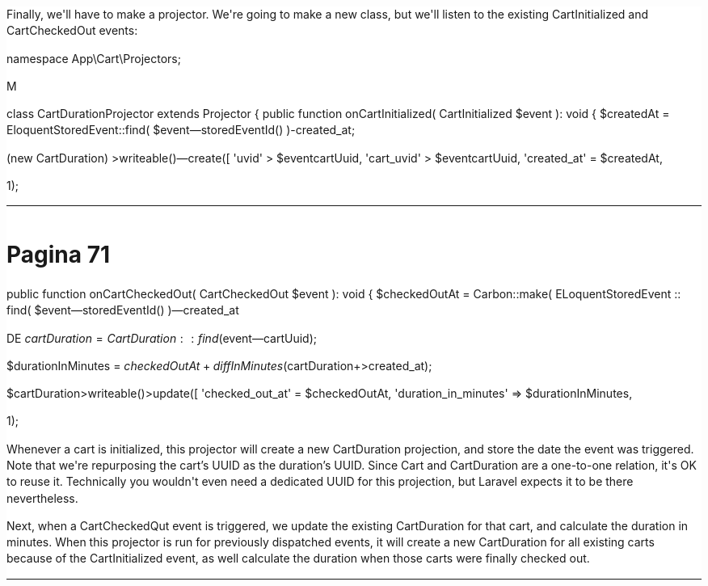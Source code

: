 Finally, we'll have to make a projector. We're going to make a new class,
but we'll listen to the existing CartInitialized and CartCheckedOut
events:

namespace App\Cart\Projectors;

M

class CartDurationProjector extends Projector
{
public function onCartInitialized(
CartInitialized $event
): void {
$createdAt = EloquentStoredEvent::find(
$event—storedEventId()
)-created_at;

(new CartDuration) >writeable()—create([
'uvid' > $eventcartUuid,
'cart_uvid' > $eventcartUuid,
'created_at' = $createdAt,

1);

---

# Pagina 71

public function onCartCheckedOut(
CartCheckedOut $event
): void {
$checkedOutAt = Carbon::make(
ELoquentStoredEvent :: find(
$event—storedEventId()
)—created_at

DE
$cartDuration = CartDuration:: find($event—cartUuid);

$durationInMinutes = $checkedOutAt
+diffInMinutes($cartDuration+>created_at);

$cartDuration>writeable()>update([
'checked_out_at' = $checkedOutAt,
'duration_in_minutes' => $durationInMinutes,

1);

Whenever a cart is initialized, this projector will create a new
CartDuration projection, and store the date the event was triggered.
Note that we're repurposing the cart’s UUID as the duration’s UUID. Since
Cart and CartDuration are a one-to-one relation, it's OK to reuse it.
Technically you wouldn't even need a dedicated UUID for this projection,
but Laravel expects it to be there nevertheless.

Next, when a CartCheckedQut event is triggered, we update the existing
CartDuration for that cart, and calculate the duration in minutes. When
this projector is run for previously dispatched events, it will create a new
CartDuration for all existing carts because of the CartInitialized
event, as well calculate the duration when those carts were finally
checked out.

---